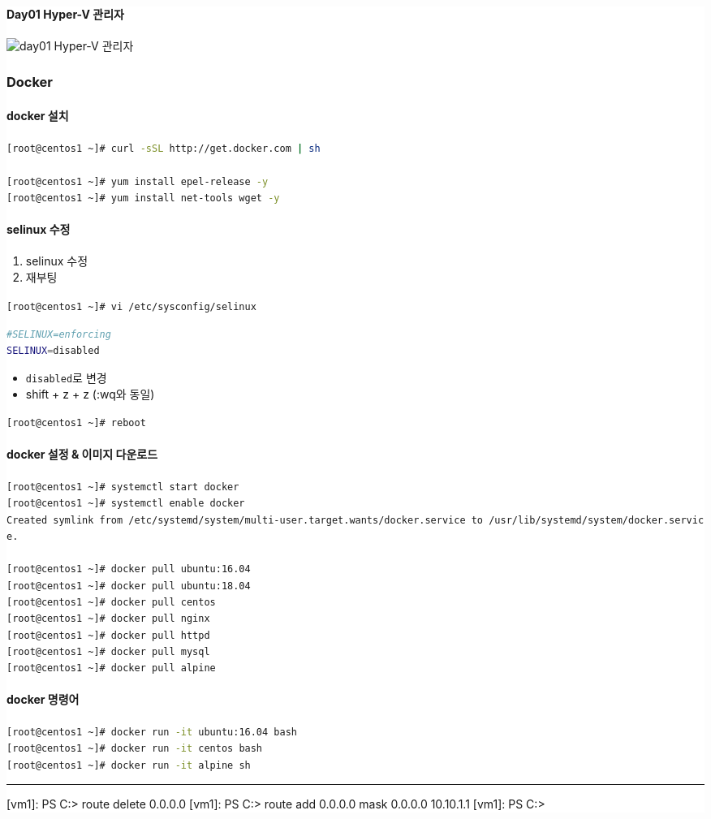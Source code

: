 ####  Day01 Hyper-V 관리자 
![day01 Hyper-V 관리자](https://user-images.githubusercontent.com/9030565/52936737-70194900-33a0-11e9-811d-a22bdbc595d8.png)


### Docker

#### docker 설치
```bash
[root@centos1 ~]# curl -sSL http://get.docker.com | sh

[root@centos1 ~]# yum install epel-release -y
[root@centos1 ~]# yum install net-tools wget -y
```

#### selinux 수정
1. selinux 수정
1. 재부팅

```bash
[root@centos1 ~]# vi /etc/sysconfig/selinux
```
```bash
#SELINUX=enforcing
SELINUX=disabled
```
- `disabled`로 변경
- shift + z + z (:wq와 동일)

```bash
[root@centos1 ~]# reboot
```

#### docker 설정 & 이미지 다운로드
```bash
[root@centos1 ~]# systemctl start docker
[root@centos1 ~]# systemctl enable docker
Created symlink from /etc/systemd/system/multi-user.target.wants/docker.service to /usr/lib/systemd/system/docker.service.

[root@centos1 ~]# docker pull ubuntu:16.04
[root@centos1 ~]# docker pull ubuntu:18.04
[root@centos1 ~]# docker pull centos
[root@centos1 ~]# docker pull nginx
[root@centos1 ~]# docker pull httpd
[root@centos1 ~]# docker pull mysql
[root@centos1 ~]# docker pull alpine
```

#### docker 명령어
```bash
[root@centos1 ~]# docker run -it ubuntu:16.04 bash
[root@centos1 ~]# docker run -it centos bash
[root@centos1 ~]# docker run -it alpine sh
```

---

[vm1]: PS C:\> route delete 0.0.0.0
[vm1]: PS C:\> route add 0.0.0.0 mask 0.0.0.0 10.10.1.1
[vm1]: PS C:\>